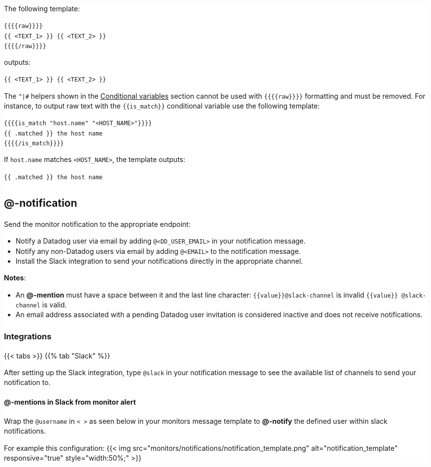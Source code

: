 The following template:

```
{{{{raw}}}}
{{ <TEXT_1> }} {{ <TEXT_2> }}
{{{{/raw}}}}
```

outputs:

```
{{ <TEXT_1> }} {{ <TEXT_2> }}
```

The `^|#` helpers shown in the [Conditional variables](#conditional-variables) section cannot be used with `{{{{raw}}}}` formatting and must be removed. For instance, to output raw text with the `{{is_match}}` conditional variable use the following template:

```
{{{{is_match "host.name" "<HOST_NAME>"}}}}
{{ .matched }} the host name
{{{{/is_match}}}}
```

If `host.name` matches `<HOST_NAME>`, the template outputs:

```
{{ .matched }} the host name
```

## @-notification

Send the monitor notification to the appropriate endpoint:

* Notify a Datadog user via email by adding `@<DD_USER_EMAIL>` in your notification message.
* Notify any non-Datadog users via email by adding `@<EMAIL>` to the notification message.
* Install the Slack integration to send your notifications directly in the appropriate channel.

**Notes**:
* An **@-mention** must have a space between it and the last line character: `{{value}}@slack-channel` is invalid `{{value}} @slack-channel` is valid.
* An email address associated with a pending Datadog user invitation is considered inactive and does not receive notifications.

### Integrations

{{< tabs >}}
{{% tab "Slack" %}}

After setting up the Slack integration, type `@slack` in your notification message to see the available list of channels to send your notification to.

#### @-mentions in Slack from monitor alert

Wrap the `@username` in `< >` as seen below in your monitors message template to **@-notify** the defined user within slack notifications.

For example this configuration:
{{< img src="monitors/notifications/notification_template.png" alt="notification_template" responsive="true" style="width:50%;" >}}
